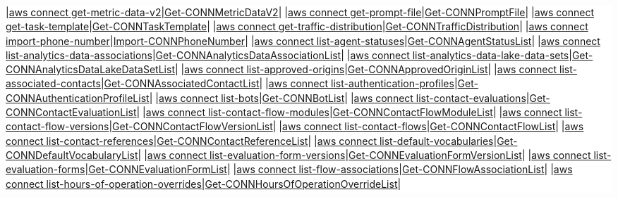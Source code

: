 |[aws connect get-metric-data-v2](https://awscli.amazonaws.com/v2/documentation/api/latest/reference/connect/get-metric-data-v2.html)|[Get-CONNMetricDataV2](https://docs.aws.amazon.com/powershell/latest/reference/items/Get-CONNMetricDataV2.html)|
|[aws connect get-prompt-file](https://awscli.amazonaws.com/v2/documentation/api/latest/reference/connect/get-prompt-file.html)|[Get-CONNPromptFile](https://docs.aws.amazon.com/powershell/latest/reference/items/Get-CONNPromptFile.html)|
|[aws connect get-task-template](https://awscli.amazonaws.com/v2/documentation/api/latest/reference/connect/get-task-template.html)|[Get-CONNTaskTemplate](https://docs.aws.amazon.com/powershell/latest/reference/items/Get-CONNTaskTemplate.html)|
|[aws connect get-traffic-distribution](https://awscli.amazonaws.com/v2/documentation/api/latest/reference/connect/get-traffic-distribution.html)|[Get-CONNTrafficDistribution](https://docs.aws.amazon.com/powershell/latest/reference/items/Get-CONNTrafficDistribution.html)|
|[aws connect import-phone-number](https://awscli.amazonaws.com/v2/documentation/api/latest/reference/connect/import-phone-number.html)|[Import-CONNPhoneNumber](https://docs.aws.amazon.com/powershell/latest/reference/items/Import-CONNPhoneNumber.html)|
|[aws connect list-agent-statuses](https://awscli.amazonaws.com/v2/documentation/api/latest/reference/connect/list-agent-statuses.html)|[Get-CONNAgentStatusList](https://docs.aws.amazon.com/powershell/latest/reference/items/Get-CONNAgentStatusList.html)|
|[aws connect list-analytics-data-associations](https://awscli.amazonaws.com/v2/documentation/api/latest/reference/connect/list-analytics-data-associations.html)|[Get-CONNAnalyticsDataAssociationList](https://docs.aws.amazon.com/powershell/latest/reference/items/Get-CONNAnalyticsDataAssociationList.html)|
|[aws connect list-analytics-data-lake-data-sets](https://awscli.amazonaws.com/v2/documentation/api/latest/reference/connect/list-analytics-data-lake-data-sets.html)|[Get-CONNAnalyticsDataLakeDataSetList](https://docs.aws.amazon.com/powershell/latest/reference/items/Get-CONNAnalyticsDataLakeDataSetList.html)|
|[aws connect list-approved-origins](https://awscli.amazonaws.com/v2/documentation/api/latest/reference/connect/list-approved-origins.html)|[Get-CONNApprovedOriginList](https://docs.aws.amazon.com/powershell/latest/reference/items/Get-CONNApprovedOriginList.html)|
|[aws connect list-associated-contacts](https://awscli.amazonaws.com/v2/documentation/api/latest/reference/connect/list-associated-contacts.html)|[Get-CONNAssociatedContactList](https://docs.aws.amazon.com/powershell/latest/reference/items/Get-CONNAssociatedContactList.html)|
|[aws connect list-authentication-profiles](https://awscli.amazonaws.com/v2/documentation/api/latest/reference/connect/list-authentication-profiles.html)|[Get-CONNAuthenticationProfileList](https://docs.aws.amazon.com/powershell/latest/reference/items/Get-CONNAuthenticationProfileList.html)|
|[aws connect list-bots](https://awscli.amazonaws.com/v2/documentation/api/latest/reference/connect/list-bots.html)|[Get-CONNBotList](https://docs.aws.amazon.com/powershell/latest/reference/items/Get-CONNBotList.html)|
|[aws connect list-contact-evaluations](https://awscli.amazonaws.com/v2/documentation/api/latest/reference/connect/list-contact-evaluations.html)|[Get-CONNContactEvaluationList](https://docs.aws.amazon.com/powershell/latest/reference/items/Get-CONNContactEvaluationList.html)|
|[aws connect list-contact-flow-modules](https://awscli.amazonaws.com/v2/documentation/api/latest/reference/connect/list-contact-flow-modules.html)|[Get-CONNContactFlowModuleList](https://docs.aws.amazon.com/powershell/latest/reference/items/Get-CONNContactFlowModuleList.html)|
|[aws connect list-contact-flow-versions](https://awscli.amazonaws.com/v2/documentation/api/latest/reference/connect/list-contact-flow-versions.html)|[Get-CONNContactFlowVersionList](https://docs.aws.amazon.com/powershell/latest/reference/items/Get-CONNContactFlowVersionList.html)|
|[aws connect list-contact-flows](https://awscli.amazonaws.com/v2/documentation/api/latest/reference/connect/list-contact-flows.html)|[Get-CONNContactFlowList](https://docs.aws.amazon.com/powershell/latest/reference/items/Get-CONNContactFlowList.html)|
|[aws connect list-contact-references](https://awscli.amazonaws.com/v2/documentation/api/latest/reference/connect/list-contact-references.html)|[Get-CONNContactReferenceList](https://docs.aws.amazon.com/powershell/latest/reference/items/Get-CONNContactReferenceList.html)|
|[aws connect list-default-vocabularies](https://awscli.amazonaws.com/v2/documentation/api/latest/reference/connect/list-default-vocabularies.html)|[Get-CONNDefaultVocabularyList](https://docs.aws.amazon.com/powershell/latest/reference/items/Get-CONNDefaultVocabularyList.html)|
|[aws connect list-evaluation-form-versions](https://awscli.amazonaws.com/v2/documentation/api/latest/reference/connect/list-evaluation-form-versions.html)|[Get-CONNEvaluationFormVersionList](https://docs.aws.amazon.com/powershell/latest/reference/items/Get-CONNEvaluationFormVersionList.html)|
|[aws connect list-evaluation-forms](https://awscli.amazonaws.com/v2/documentation/api/latest/reference/connect/list-evaluation-forms.html)|[Get-CONNEvaluationFormList](https://docs.aws.amazon.com/powershell/latest/reference/items/Get-CONNEvaluationFormList.html)|
|[aws connect list-flow-associations](https://awscli.amazonaws.com/v2/documentation/api/latest/reference/connect/list-flow-associations.html)|[Get-CONNFlowAssociationList](https://docs.aws.amazon.com/powershell/latest/reference/items/Get-CONNFlowAssociationList.html)|
|[aws connect list-hours-of-operation-overrides](https://awscli.amazonaws.com/v2/documentation/api/latest/reference/connect/list-hours-of-operation-overrides.html)|[Get-CONNHoursOfOperationOverrideList](https://docs.aws.amazon.com/powershell/latest/reference/items/Get-CONNHoursOfOperationOverrideList.html)|